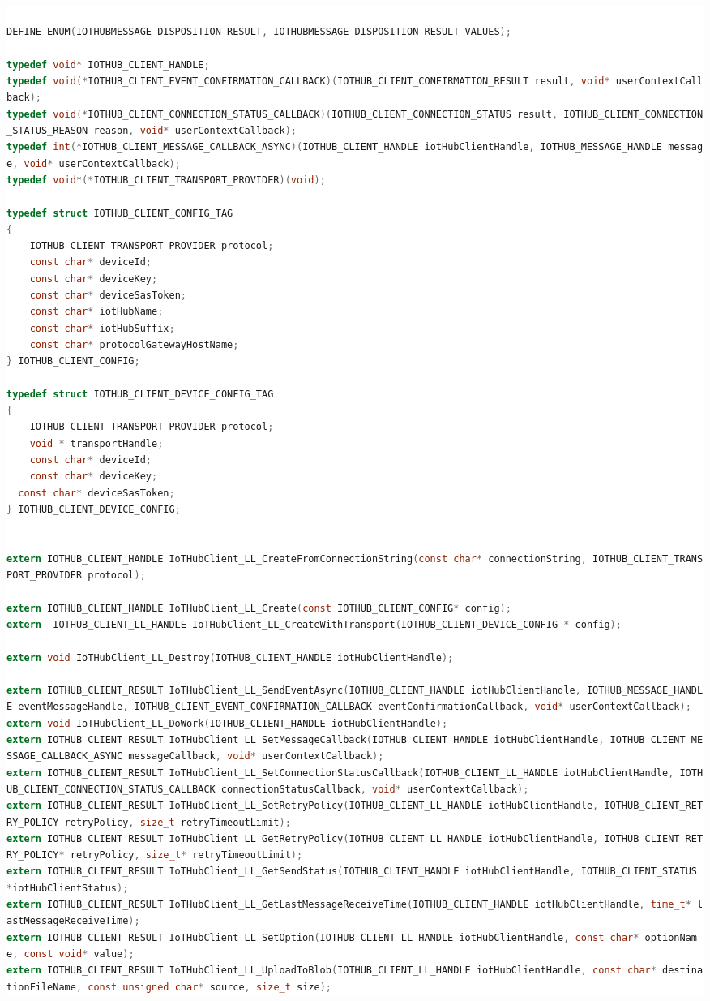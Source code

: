 ```c
 
DEFINE_ENUM(IOTHUBMESSAGE_DISPOSITION_RESULT, IOTHUBMESSAGE_DISPOSITION_RESULT_VALUES);

typedef void* IOTHUB_CLIENT_HANDLE;
typedef void(*IOTHUB_CLIENT_EVENT_CONFIRMATION_CALLBACK)(IOTHUB_CLIENT_CONFIRMATION_RESULT result, void* userContextCallback);
typedef void(*IOTHUB_CLIENT_CONNECTION_STATUS_CALLBACK)(IOTHUB_CLIENT_CONNECTION_STATUS result, IOTHUB_CLIENT_CONNECTION_STATUS_REASON reason, void* userContextCallback);
typedef int(*IOTHUB_CLIENT_MESSAGE_CALLBACK_ASYNC)(IOTHUB_CLIENT_HANDLE iotHubClientHandle, IOTHUB_MESSAGE_HANDLE message, void* userContextCallback);
typedef void*(*IOTHUB_CLIENT_TRANSPORT_PROVIDER)(void);
 
typedef struct IOTHUB_CLIENT_CONFIG_TAG
{
    IOTHUB_CLIENT_TRANSPORT_PROVIDER protocol;
    const char* deviceId;
    const char* deviceKey;
    const char* deviceSasToken;
    const char* iotHubName;
    const char* iotHubSuffix;
    const char* protocolGatewayHostName;
} IOTHUB_CLIENT_CONFIG;

typedef struct IOTHUB_CLIENT_DEVICE_CONFIG_TAG
{
	IOTHUB_CLIENT_TRANSPORT_PROVIDER protocol;
	void * transportHandle;
	const char* deviceId;
	const char* deviceKey;
  const char* deviceSasToken;
} IOTHUB_CLIENT_DEVICE_CONFIG;


extern IOTHUB_CLIENT_HANDLE IoTHubClient_LL_CreateFromConnectionString(const char* connectionString, IOTHUB_CLIENT_TRANSPORT_PROVIDER protocol);
  
extern IOTHUB_CLIENT_HANDLE IoTHubClient_LL_Create(const IOTHUB_CLIENT_CONFIG* config);
extern  IOTHUB_CLIENT_LL_HANDLE IoTHubClient_LL_CreateWithTransport(IOTHUB_CLIENT_DEVICE_CONFIG * config);

extern void IoTHubClient_LL_Destroy(IOTHUB_CLIENT_HANDLE iotHubClientHandle);
 
extern IOTHUB_CLIENT_RESULT IoTHubClient_LL_SendEventAsync(IOTHUB_CLIENT_HANDLE iotHubClientHandle, IOTHUB_MESSAGE_HANDLE eventMessageHandle, IOTHUB_CLIENT_EVENT_CONFIRMATION_CALLBACK eventConfirmationCallback, void* userContextCallback);
extern void IoTHubClient_LL_DoWork(IOTHUB_CLIENT_HANDLE iotHubClientHandle);
extern IOTHUB_CLIENT_RESULT IoTHubClient_LL_SetMessageCallback(IOTHUB_CLIENT_HANDLE iotHubClientHandle, IOTHUB_CLIENT_MESSAGE_CALLBACK_ASYNC messageCallback, void* userContextCallback);
extern IOTHUB_CLIENT_RESULT IoTHubClient_LL_SetConnectionStatusCallback(IOTHUB_CLIENT_LL_HANDLE iotHubClientHandle, IOTHUB_CLIENT_CONNECTION_STATUS_CALLBACK connectionStatusCallback, void* userContextCallback);
extern IOTHUB_CLIENT_RESULT IoTHubClient_LL_SetRetryPolicy(IOTHUB_CLIENT_LL_HANDLE iotHubClientHandle, IOTHUB_CLIENT_RETRY_POLICY retryPolicy, size_t retryTimeoutLimit);
extern IOTHUB_CLIENT_RESULT IoTHubClient_LL_GetRetryPolicy(IOTHUB_CLIENT_LL_HANDLE iotHubClientHandle, IOTHUB_CLIENT_RETRY_POLICY* retryPolicy, size_t* retryTimeoutLimit);
extern IOTHUB_CLIENT_RESULT IoTHubClient_LL_GetSendStatus(IOTHUB_CLIENT_HANDLE iotHubClientHandle, IOTHUB_CLIENT_STATUS *iotHubClientStatus);
extern IOTHUB_CLIENT_RESULT IoTHubClient_LL_GetLastMessageReceiveTime(IOTHUB_CLIENT_HANDLE iotHubClientHandle, time_t* lastMessageReceiveTime);
extern IOTHUB_CLIENT_RESULT IoTHubClient_LL_SetOption(IOTHUB_CLIENT_LL_HANDLE iotHubClientHandle, const char* optionName, const void* value);
extern IOTHUB_CLIENT_RESULT IoTHubClient_LL_UploadToBlob(IOTHUB_CLIENT_LL_HANDLE iotHubClientHandle, const char* destinationFileName, const unsigned char* source, size_t size);
```